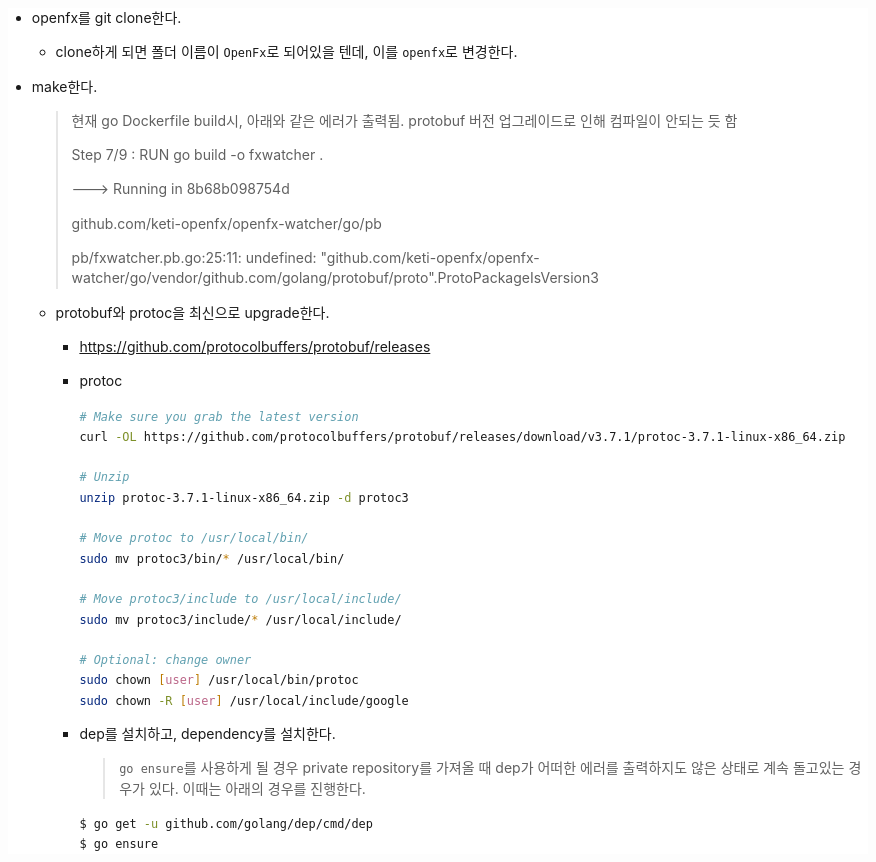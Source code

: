 - openfx를 git clone한다.

  - clone하게 되면 폴더 이름이 `OpenFx`로 되어있을 텐데, 이를 `openfx`로 변경한다.

- make한다.

  > 현재 go Dockerfile build시, 아래와 같은 에러가 출력됨. protobuf 버전 업그레이드로 인해 컴파일이 안되는 듯 함
  > 
  > Step 7/9 : RUN go build -o fxwatcher .
  > 
  >  ---> Running in 8b68b098754d
  > 
  > github.com/keti-openfx/openfx-watcher/go/pb
  > 
  > pb/fxwatcher.pb.go:25:11: undefined: "github.com/keti-openfx/openfx-watcher/go/vendor/github.com/golang/protobuf/proto".ProtoPackageIsVersion3

  - protobuf와 protoc을 최신으로 upgrade한다.
    - https://github.com/protocolbuffers/protobuf/releases

    - protoc

      ```bash
      # Make sure you grab the latest version
      curl -OL https://github.com/protocolbuffers/protobuf/releases/download/v3.7.1/protoc-3.7.1-linux-x86_64.zip
      
      # Unzip
      unzip protoc-3.7.1-linux-x86_64.zip -d protoc3
      
      # Move protoc to /usr/local/bin/
      sudo mv protoc3/bin/* /usr/local/bin/
      
      # Move protoc3/include to /usr/local/include/
      sudo mv protoc3/include/* /usr/local/include/
      
      # Optional: change owner
      sudo chown [user] /usr/local/bin/protoc
      sudo chown -R [user] /usr/local/include/google
      ```

    - dep를 설치하고, dependency를 설치한다.

      > `go ensure`를 사용하게 될 경우 private repository를 가져올 때 dep가 어떠한 에러를 출력하지도 않은 상태로 계속 돌고있는 경우가 있다. 이때는 아래의 경우를 진행한다.

      ```bash
      $ go get -u github.com/golang/dep/cmd/dep
      $ go ensure
      ```
